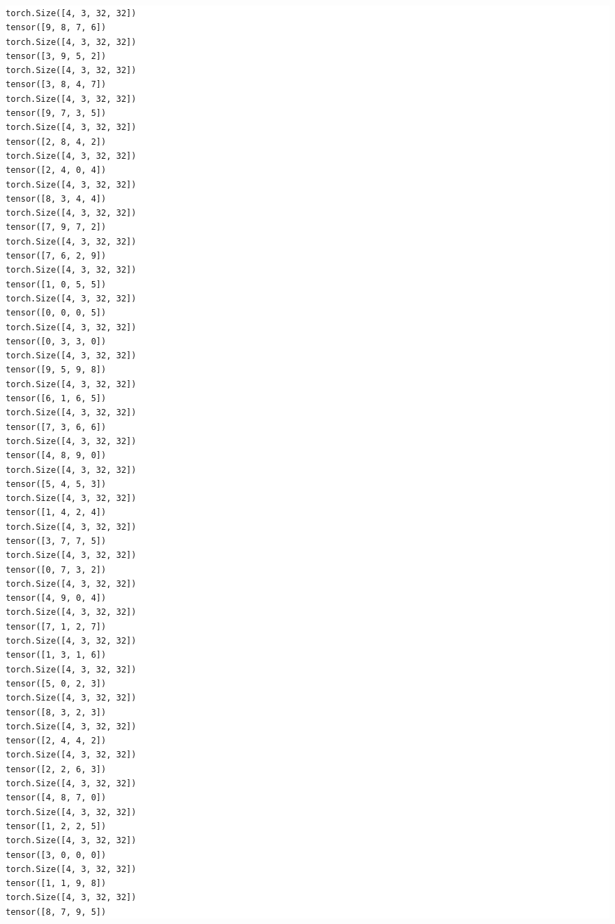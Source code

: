    torch.Size([4, 3, 32, 32])
    tensor([9, 8, 7, 6])
    torch.Size([4, 3, 32, 32])
    tensor([3, 9, 5, 2])
    torch.Size([4, 3, 32, 32])
    tensor([3, 8, 4, 7])
    torch.Size([4, 3, 32, 32])
    tensor([9, 7, 3, 5])
    torch.Size([4, 3, 32, 32])
    tensor([2, 8, 4, 2])
    torch.Size([4, 3, 32, 32])
    tensor([2, 4, 0, 4])
    torch.Size([4, 3, 32, 32])
    tensor([8, 3, 4, 4])
    torch.Size([4, 3, 32, 32])
    tensor([7, 9, 7, 2])
    torch.Size([4, 3, 32, 32])
    tensor([7, 6, 2, 9])
    torch.Size([4, 3, 32, 32])
    tensor([1, 0, 5, 5])
    torch.Size([4, 3, 32, 32])
    tensor([0, 0, 0, 5])
    torch.Size([4, 3, 32, 32])
    tensor([0, 3, 3, 0])
    torch.Size([4, 3, 32, 32])
    tensor([9, 5, 9, 8])
    torch.Size([4, 3, 32, 32])
    tensor([6, 1, 6, 5])
    torch.Size([4, 3, 32, 32])
    tensor([7, 3, 6, 6])
    torch.Size([4, 3, 32, 32])
    tensor([4, 8, 9, 0])
    torch.Size([4, 3, 32, 32])
    tensor([5, 4, 5, 3])
    torch.Size([4, 3, 32, 32])
    tensor([1, 4, 2, 4])
    torch.Size([4, 3, 32, 32])
    tensor([3, 7, 7, 5])
    torch.Size([4, 3, 32, 32])
    tensor([0, 7, 3, 2])
    torch.Size([4, 3, 32, 32])
    tensor([4, 9, 0, 4])
    torch.Size([4, 3, 32, 32])
    tensor([7, 1, 2, 7])
    torch.Size([4, 3, 32, 32])
    tensor([1, 3, 1, 6])
    torch.Size([4, 3, 32, 32])
    tensor([5, 0, 2, 3])
    torch.Size([4, 3, 32, 32])
    tensor([8, 3, 2, 3])
    torch.Size([4, 3, 32, 32])
    tensor([2, 4, 4, 2])
    torch.Size([4, 3, 32, 32])
    tensor([2, 2, 6, 3])
    torch.Size([4, 3, 32, 32])
    tensor([4, 8, 7, 0])
    torch.Size([4, 3, 32, 32])
    tensor([1, 2, 2, 5])
    torch.Size([4, 3, 32, 32])
    tensor([3, 0, 0, 0])
    torch.Size([4, 3, 32, 32])
    tensor([1, 1, 9, 8])
    torch.Size([4, 3, 32, 32])
    tensor([8, 7, 9, 5])